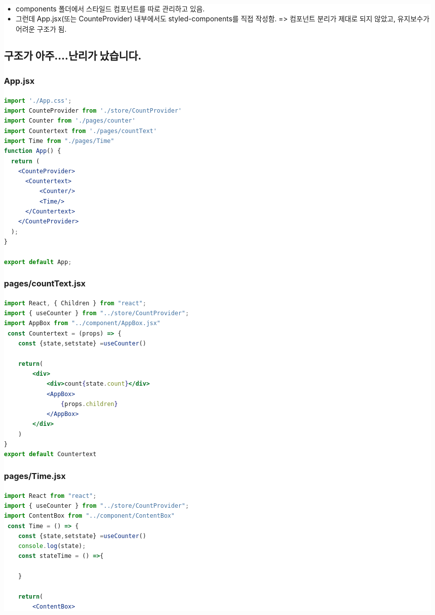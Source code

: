 - components 폴더에서 스타일드 컴포넌트를 따로 관리하고 있음.
- 그런데 App.jsx(또는 CounteProvider) 내부에서도 styled-components를 직접 작성함.
=> 컴포넌트 분리가 제대로 되지 않았고, 유지보수가 어려운 구조가 됨.

## 구조가 아주....난리가 났습니다.

### App.jsx

```jsx
import './App.css';
import CounteProvider from './store/CountProvider'
import Counter from './pages/counter'
import Countertext from './pages/countText'
import Time from "./pages/Time"
function App() {
  return (
    <CounteProvider>
      <Countertext>
          <Counter/>
          <Time/>
      </Countertext>
    </CounteProvider>
  );
}

export default App;
```

### pages/countText.jsx

```jsx
import React, { Children } from "react";
import { useCounter } from "../store/CountProvider";
import AppBox from "../component/AppBox.jsx"
 const Countertext = (props) => {
    const {state,setstate} =useCounter()

    return(
        <div>
            <div>count{state.count}</div>
            <AppBox>  
                {props.children}
            </AppBox>
        </div>
    )
}
export default Countertext
```

### pages/Time.jsx

```jsx
import React from "react";
import { useCounter } from "../store/CountProvider";
import ContentBox from "../component/ContentBox"
 const Time = () => {
    const {state,setstate} =useCounter()
    console.log(state);
    const stateTime = () =>{
        
    }

    return(
        <ContentBox>
```